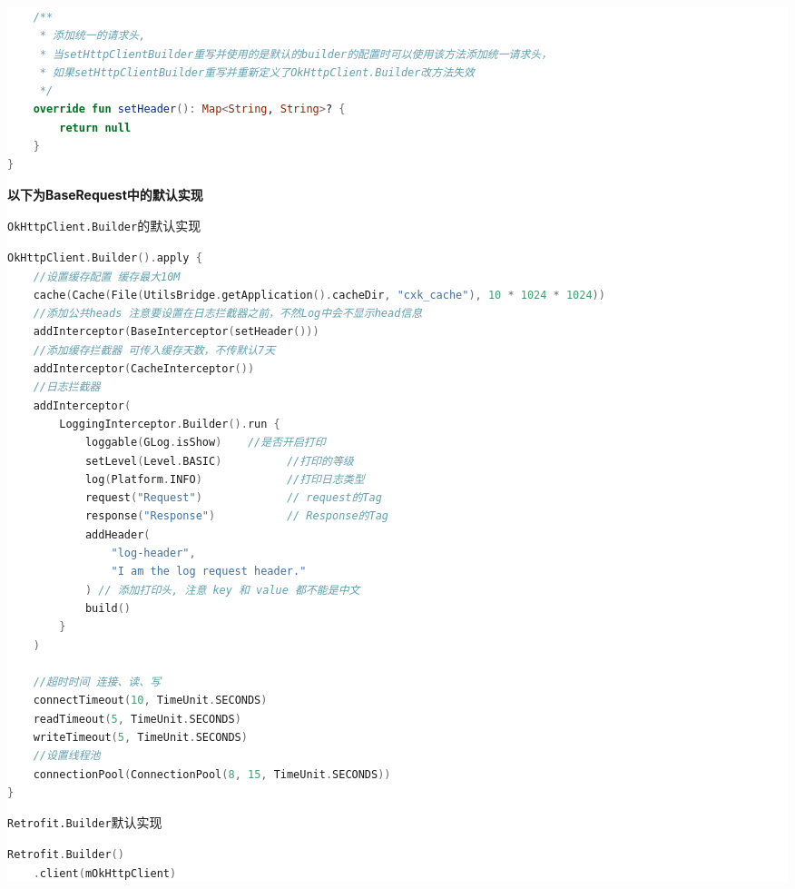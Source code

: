 ```kotlin
    /**
     * 添加统一的请求头,
     * 当setHttpClientBuilder重写并使用的是默认的builder的配置时可以使用该方法添加统一请求头，
     * 如果setHttpClientBuilder重写并重新定义了OkHttpClient.Builder改方法失效
     */
    override fun setHeader(): Map<String, String>? {
        return null
    }
}
```

**以下为BaseRequest中的默认实现**

`OkHttpClient.Builder`的默认实现

```kotlin
OkHttpClient.Builder().apply {
    //设置缓存配置 缓存最大10M
    cache(Cache(File(UtilsBridge.getApplication().cacheDir, "cxk_cache"), 10 * 1024 * 1024))
    //添加公共heads 注意要设置在日志拦截器之前，不然Log中会不显示head信息
    addInterceptor(BaseInterceptor(setHeader()))
    //添加缓存拦截器 可传入缓存天数，不传默认7天
    addInterceptor(CacheInterceptor())
    //日志拦截器
    addInterceptor(
        LoggingInterceptor.Builder().run {
            loggable(GLog.isShow)    //是否开启打印
            setLevel(Level.BASIC)          //打印的等级
            log(Platform.INFO)             //打印日志类型
            request("Request")             // request的Tag
            response("Response")           // Response的Tag
            addHeader(
                "log-header",
                "I am the log request header."
            ) // 添加打印头, 注意 key 和 value 都不能是中文
            build()
        }
    )

    //超时时间 连接、读、写
    connectTimeout(10, TimeUnit.SECONDS)
    readTimeout(5, TimeUnit.SECONDS)
    writeTimeout(5, TimeUnit.SECONDS)
    //设置线程池
    connectionPool(ConnectionPool(8, 15, TimeUnit.SECONDS))
}
```

`Retrofit.Builder`默认实现

```kotlin
Retrofit.Builder()
    .client(mOkHttpClient)
```
